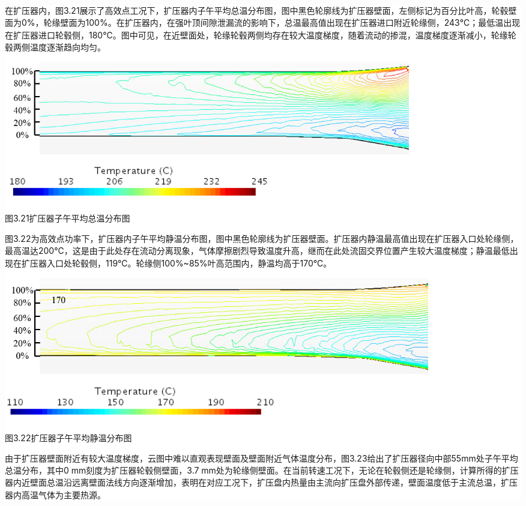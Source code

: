 在扩压器内，图3.21展示了高效点工况下，扩压器内子午平均总温分布图，图中黑色轮廓线为扩压器壁面，左侧标记为百分比叶高，轮毂壁面为0%，轮缘壁面为100%。在扩压器内，在强叶顶间隙泄漏流的影响下，总温最高值出现在扩压器进口附近轮缘侧，243℃；最低温出现在扩压器进口轮毂侧，180℃。图中可见，在近壁面处，轮缘轮毂两侧均存在较大温度梯度，随着流动的掺混，温度梯度逐渐减小，轮缘轮毂两侧温度逐渐趋向均匀。

![](%E8%B5%B5%E7%90%9B%E6%9D%B0-%E7%A1%95%E5%A3%AB%E8%AE%BA%E6%96%87_files/2021052329943.png)

![](%E8%B5%B5%E7%90%9B%E6%9D%B0-%E7%A1%95%E5%A3%AB%E8%AE%BA%E6%96%87_files/2021052329945.png)

图3.21扩压器子午平均总温分布图

图3.22为高效点功率下，扩压器内子午平均静温分布图，图中黑色轮廓线为扩压器壁面。扩压器内静温最高值出现在扩压器入口处轮缘侧，最高温达200℃，这是由于此处存在流动分离现象，气体摩擦剧烈导致温度升高，继而在此处流固交界位置产生较大温度梯度；静温最低出现在扩压器入口处轮毂侧，119℃。轮缘侧100%~85%叶高范围内，静温均高于170℃。

![](%E8%B5%B5%E7%90%9B%E6%9D%B0-%E7%A1%95%E5%A3%AB%E8%AE%BA%E6%96%87_files/2021052330135.png)

![](%E8%B5%B5%E7%90%9B%E6%9D%B0-%E7%A1%95%E5%A3%AB%E8%AE%BA%E6%96%87_files/2021052330137.png)

图3.22扩压器子午平均静温分布图

由于扩压器壁面附近有较大温度梯度，云图中难以直观表现壁面及壁面附近气体温度分布，图3.23给出了扩压器径向中部55mm处子午平均总温分布，其中0 mm刻度为扩压器轮毂侧壁面，3.7 mm处为轮缘侧壁面。在当前转速工况下，无论在轮毂侧还是轮缘侧，计算所得的扩压器内近壁面总温沿远离壁面法线方向逐渐增加，表明在对应工况下，扩压盘内热量由主流向扩压盘外部传递，壁面温度低于主流总温，扩压器内高温气体为主要热源。

